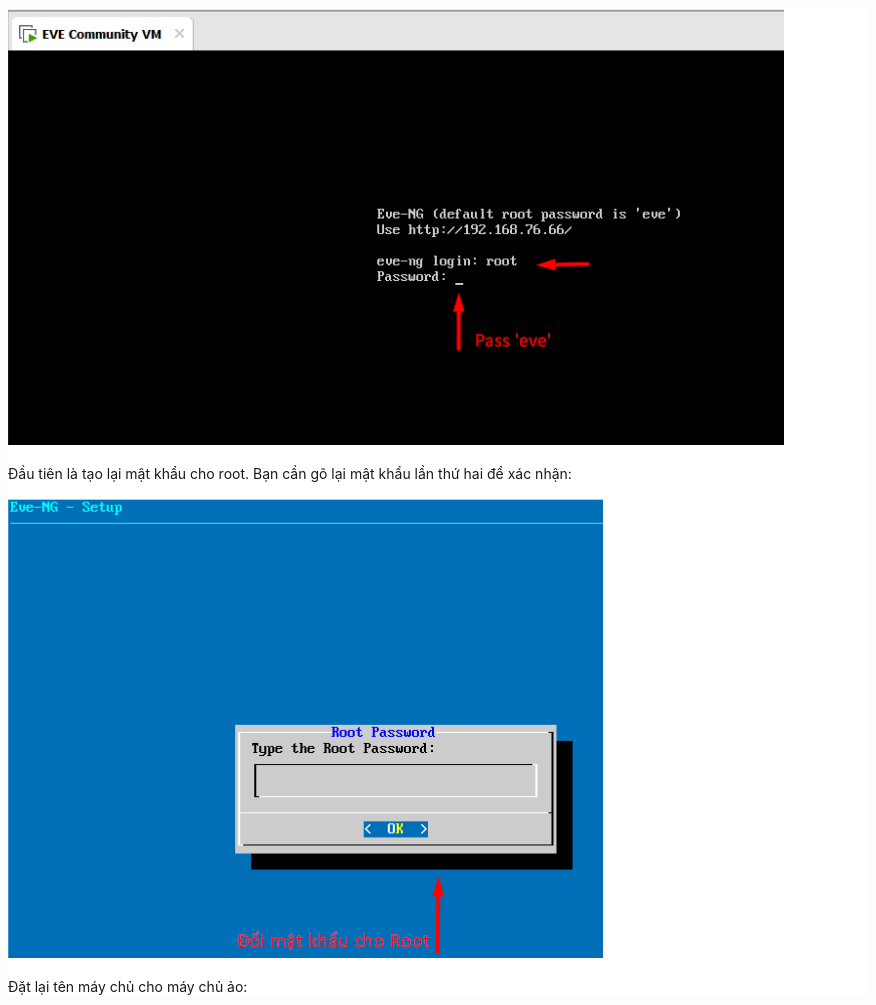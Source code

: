 ![](./image/eve_10.png)

Đầu tiên là tạo lại mật khẩu cho root. Bạn cần gõ lại mật khẩu lần thứ hai để xác nhận:

![](./image/eve_11.png)

Đặt lại tên máy chủ cho máy chủ ảo:
